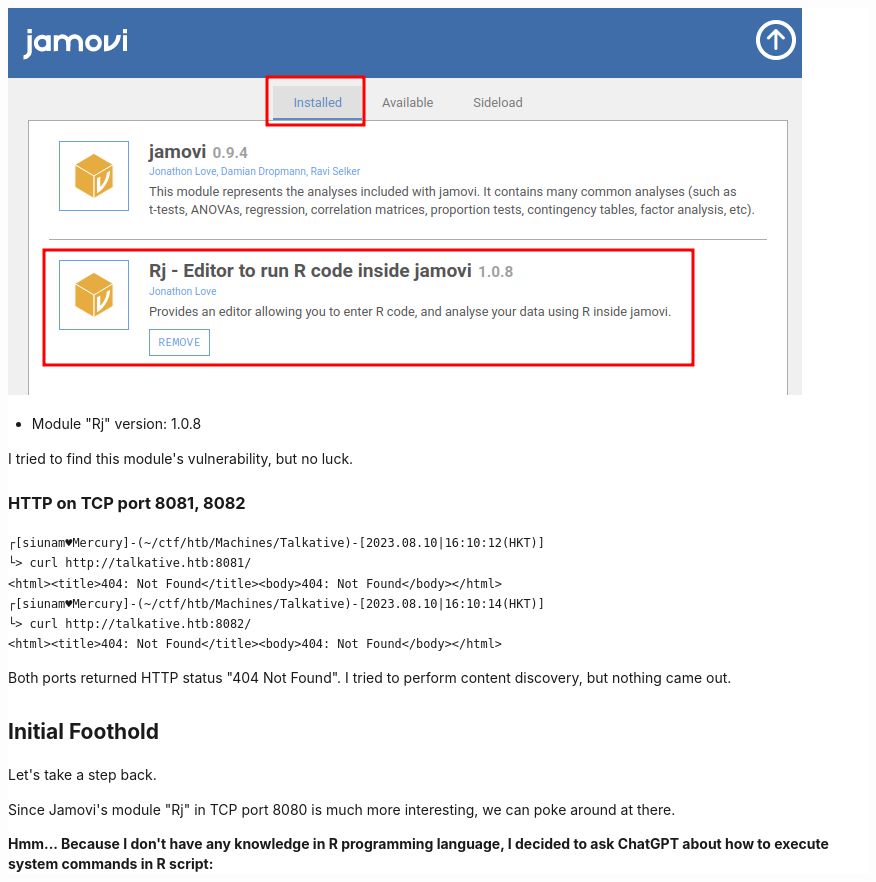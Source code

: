![](https://github.com/siunam321/CTF-Writeups/blob/main/HackTheBox/Talkative/images/Pasted%20image%2020230810161209.png)

- Module "Rj" version: 1.0.8

I tried to find this module's vulnerability, but no luck.

### HTTP on TCP port 8081, 8082

```shell
┌[siunam♥Mercury]-(~/ctf/htb/Machines/Talkative)-[2023.08.10|16:10:12(HKT)]
└> curl http://talkative.htb:8081/
<html><title>404: Not Found</title><body>404: Not Found</body></html>
┌[siunam♥Mercury]-(~/ctf/htb/Machines/Talkative)-[2023.08.10|16:10:14(HKT)]
└> curl http://talkative.htb:8082/
<html><title>404: Not Found</title><body>404: Not Found</body></html>
```

Both ports returned HTTP status "404 Not Found". I tried to perform content discovery, but nothing came out.

## Initial Foothold

Let's take a step back.

Since Jamovi's module "Rj" in TCP port 8080 is much more interesting, we can poke around at there.

**Hmm... Because I don't have any knowledge in R programming language, I decided to ask ChatGPT about how to execute system commands in R script:**
